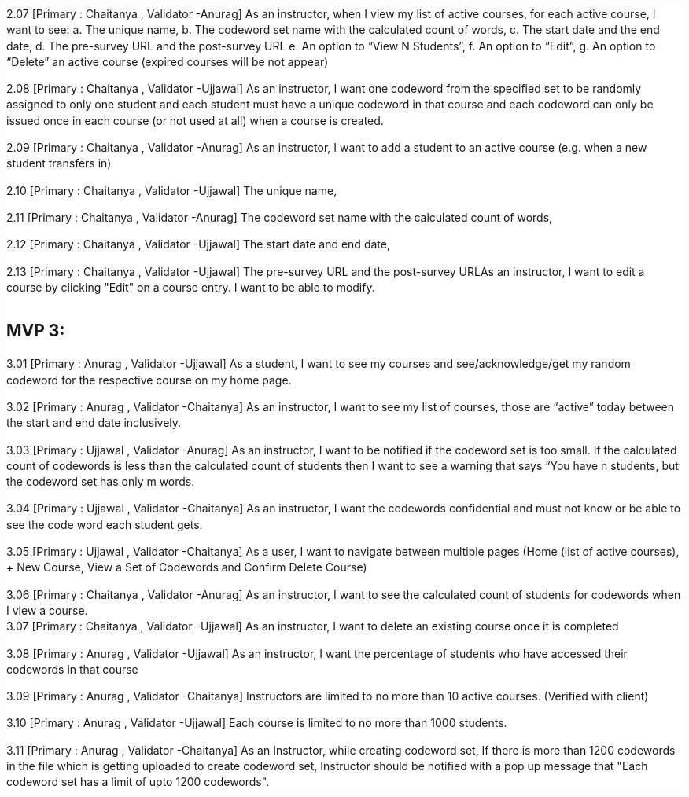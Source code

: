 2.07 [Primary : Chaitanya , Validator -Anurag] As an instructor, when I view my list of active courses, for each active course, I want to see:     a. The unique name,     b. The codeword set name with the calculated count of words,     c. The start date and the end date,     d. The pre-survey URL and the post-survey URL     e. An option to “View N Students”,     f. An option to “Edit”,     g. An option to “Delete” an active course (expired courses will be not appear)  

2.08 [Primary : Chaitanya , Validator -Ujjawal] As an instructor, I want one codeword from the specified set to be randomly assigned to only one student and each student must have a unique codeword in that course and each codeword can only be issued once in each course (or not used at all) when a course is created.

2.09 [Primary : Chaitanya , Validator -Anurag] As an instructor, I want to add a student to an active course (e.g. when a new student transfers in)

2.10 [Primary : Chaitanya , Validator -Ujjawal] The unique name,

2.11 [Primary : Chaitanya , Validator -Anurag] The codeword set name with the calculated count of words,

2.12 [Primary : Chaitanya , Validator -Ujjawal] The start date and end date,

2.13 [Primary : Chaitanya , Validator -Ujjawal] The pre-survey URL and the post-survey URLAs an instructor, I want to edit a course by clicking "Edit" on a course entry. I want to be able to modify.                                                                                                                                                                                                                                              
## MVP 3:

3.01 [Primary : Anurag , Validator -Ujjawal] As a student, I want to see my courses and see/acknowledge/get my random codeword for the respective course on my home page.                     

3.02 [Primary : Anurag , Validator -Chaitanya] As an instructor, I want to see my list of courses, those are “active” today between the start and end date inclusively. 

3.03 [Primary : Ujjawal , Validator -Anurag] As an instructor, I want to be notified if the codeword set is too small. If the calculated count of codewords is less than the calculated count of students then I want to see a warning that says “You have n students, but the codeword set has only m words.                                                                                                 

3.04 [Primary : Ujjawal , Validator -Chaitanya] As an instructor, I want the codewords confidential and must not know or be able to see the code word each student gets.                                                                     

3.05 [Primary : Ujjawal , Validator -Chaitanya] As a user, I want to navigate between multiple pages (Home (list of active courses), + New Course, View a Set of Codewords and Confirm Delete Course) 

3.06 [Primary : Chaitanya , Validator -Anurag] As an instructor, I want to see the calculated count of students for codewords when I view a course.                                                                      
3.07 [Primary : Chaitanya , Validator -Ujjawal] As an instructor, I want to delete an existing course once it is completed  

3.08 [Primary : Anurag , Validator -Ujjawal] As an instructor, I want the percentage of students who have accessed their codewords in that course

3.09 [Primary : Anurag , Validator -Chaitanya] Instructors are limited to no more than 10 active courses. (Verified with client) 

3.10 [Primary : Anurag , Validator -Ujjawal] Each course is limited to no more than 1000 students.          

3.11 [Primary : Anurag , Validator -Chaitanya] As an Instructor, while creating codeword set, If there is more than 1200 codewords in the file which is getting uploaded to create codeword set, Instructor should be notified with a pop up message that "Each codeword set has a limit of upto 1200 codewords". 
